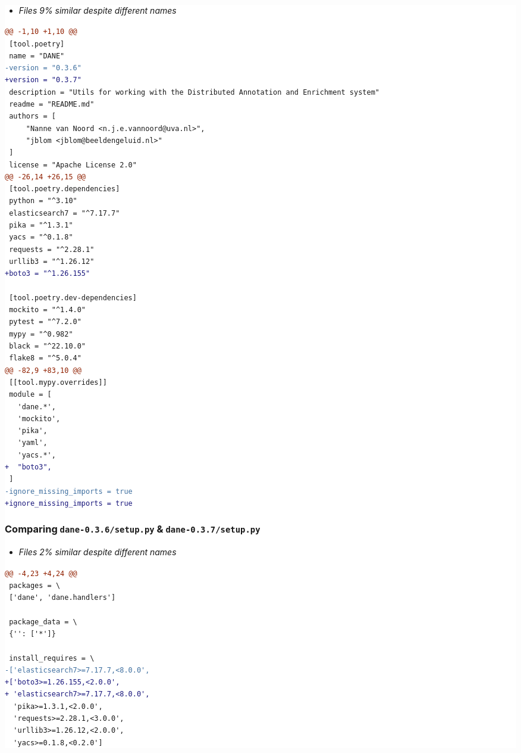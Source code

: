  * *Files 9% similar despite different names*

```diff
@@ -1,10 +1,10 @@
 [tool.poetry]
 name = "DANE"
-version = "0.3.6"
+version = "0.3.7"
 description = "Utils for working with the Distributed Annotation and Enrichment system"
 readme = "README.md"
 authors = [
     "Nanne van Noord <n.j.e.vannoord@uva.nl>",
     "jblom <jblom@beeldengeluid.nl>"
 ]
 license = "Apache License 2.0"
@@ -26,14 +26,15 @@
 [tool.poetry.dependencies]
 python = "^3.10"
 elasticsearch7 = "^7.17.7"
 pika = "^1.3.1"
 yacs = "^0.1.8"
 requests = "^2.28.1"
 urllib3 = "^1.26.12"
+boto3 = "^1.26.155"
 
 [tool.poetry.dev-dependencies]
 mockito = "^1.4.0"
 pytest = "^7.2.0"
 mypy = "^0.982"
 black = "^22.10.0"
 flake8 = "^5.0.4"
@@ -82,9 +83,10 @@
 [[tool.mypy.overrides]]
 module = [
   'dane.*',
   'mockito',
   'pika',
   'yaml',
   'yacs.*',
+  "boto3",
 ]
-ignore_missing_imports = true
+ignore_missing_imports = true
```

### Comparing `dane-0.3.6/setup.py` & `dane-0.3.7/setup.py`

 * *Files 2% similar despite different names*

```diff
@@ -4,23 +4,24 @@
 packages = \
 ['dane', 'dane.handlers']
 
 package_data = \
 {'': ['*']}
 
 install_requires = \
-['elasticsearch7>=7.17.7,<8.0.0',
+['boto3>=1.26.155,<2.0.0',
+ 'elasticsearch7>=7.17.7,<8.0.0',
  'pika>=1.3.1,<2.0.0',
  'requests>=2.28.1,<3.0.0',
  'urllib3>=1.26.12,<2.0.0',
  'yacs>=0.1.8,<0.2.0']
```